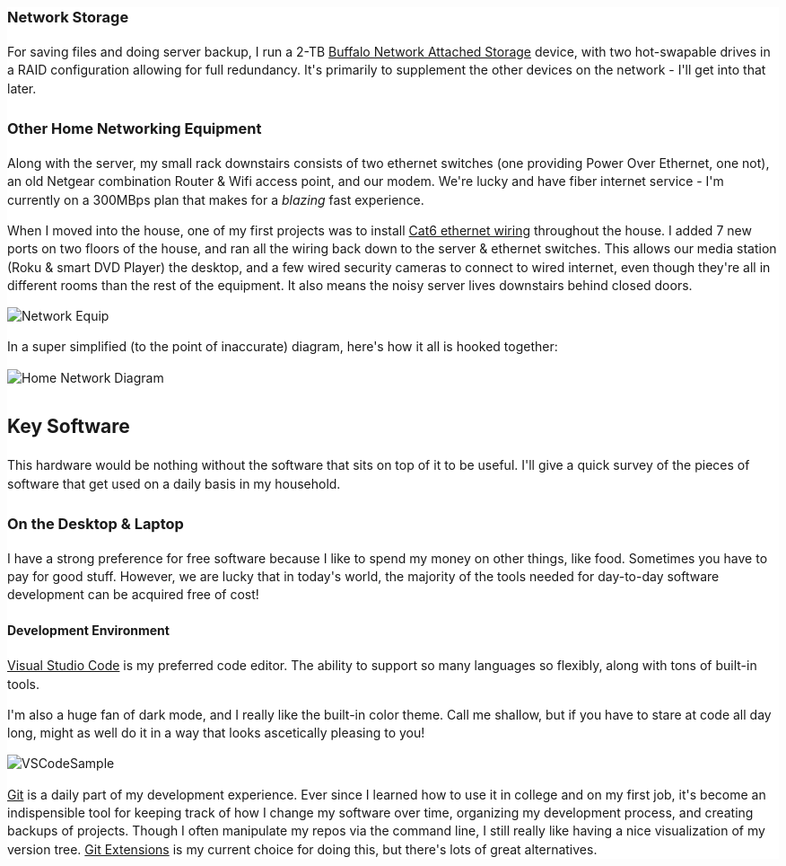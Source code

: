 ### Network Storage

For saving files and doing server backup, I run a 2-TB [Buffalo Network Attached Storage](https://www.buffalotech.com/products/category/network-attached-storage) device, with two hot-swapable drives in a RAID configuration allowing for full redundancy. It's primarily to supplement the other devices on the network - I'll get into that later.

### Other Home Networking Equipment

Along with the server, my small rack downstairs consists of two ethernet switches (one providing Power Over Ethernet, one not), an old Netgear combination Router & Wifi access point, and our modem. We're lucky and have fiber internet service - I'm currently on a 300MBps plan that makes for a _blazing_ fast experience.

When I moved into the house, one of my first projects was to install [Cat6 ethernet wiring](https://www.monoprice.com/product?p_id=8103) throughout the house. I added 7 new ports on two floors of the house, and ran all the wiring back down to the server & ethernet switches. This allows our media station (Roku & smart DVD Player) the desktop, and a few wired security cameras to connect to wired internet, even though they're all in different rooms than the rest of the equipment. It also means the noisy server lives downstairs behind closed doors.

![Network Equip](/assets/networkEquipment.png)

In a super simplified (to the point of inaccurate) diagram, here's how it all is hooked together:

![Home Network Diagram](/assets/simplifiedNetwork.png)

## Key Software

This hardware would be nothing without the software that sits on top of it to be useful. I'll give a quick survey of the pieces of software that get used on a daily basis in my household.

### On the Desktop & Laptop

I have a strong preference for free software because I like to spend my money on other things, like food. Sometimes you have to pay for good stuff. However, we are lucky that in today's world, the majority of the tools needed for day-to-day software development can be acquired free of cost!

#### Development Environment

[Visual Studio Code](https://code.visualstudio.com/) is my preferred code editor. The ability to support so many languages so flexibly, along with tons of built-in tools. 

I'm also a huge fan of dark mode, and I really like the built-in color theme. Call me shallow, but if you have to stare at code all day long, might as well do it in a way that looks ascetically pleasing to you!

![VSCodeSample](/assets/vsCodeSample.png)

[Git](https://git-scm.com/) is a daily part of my development experience. Ever since I learned how to use it in college and on my first job, it's become an indispensible tool for keeping track of how I change my software over time, organizing my development process, and creating backups of projects. Though I often manipulate my repos via the command line, I still really like having a nice visualization of my version tree. [Git Extensions](https://gitextensions.github.io/) is my current choice for doing this, but there's lots of great alternatives.
